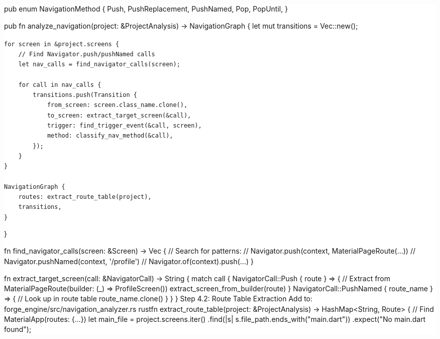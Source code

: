 pub enum NavigationMethod {
    Push,
    PushReplacement,
    PushNamed,
    Pop,
    PopUntil,
}

pub fn analyze_navigation(project: &ProjectAnalysis) -> NavigationGraph {
    let mut transitions = Vec::new();
    
    for screen in &project.screens {
        // Find Navigator.push/pushNamed calls
        let nav_calls = find_navigator_calls(screen);
        
        for call in nav_calls {
            transitions.push(Transition {
                from_screen: screen.class_name.clone(),
                to_screen: extract_target_screen(&call),
                trigger: find_trigger_event(&call, screen),
                method: classify_nav_method(&call),
            });
        }
    }
    
    NavigationGraph {
        routes: extract_route_table(project),
        transitions,
    }
}

fn find_navigator_calls(screen: &Screen) -> Vec<NavigatorCall> {
    // Search for patterns:
    // Navigator.push(context, MaterialPageRoute(...))
    // Navigator.pushNamed(context, '/profile')
    // Navigator.of(context).push(...)
}

fn extract_target_screen(call: &NavigatorCall) -> String {
    match call {
        NavigatorCall::Push { route } => {
            // Extract from MaterialPageRoute(builder: (_) => ProfileScreen())
            extract_screen_from_builder(route)
        }
        NavigatorCall::PushNamed { route_name } => {
            // Look up in route table
            route_name.clone()
        }
    }
}
Step 4.2: Route Table Extraction
Add to: forge_engine/src/navigation_analyzer.rs
rustfn extract_route_table(project: &ProjectAnalysis) -> HashMap<String, Route> {
    // Find MaterialApp(routes: {...})
    let main_file = project.screens.iter()
        .find(|s| s.file_path.ends_with("main.dart"))
        .expect("No main.dart found");
    